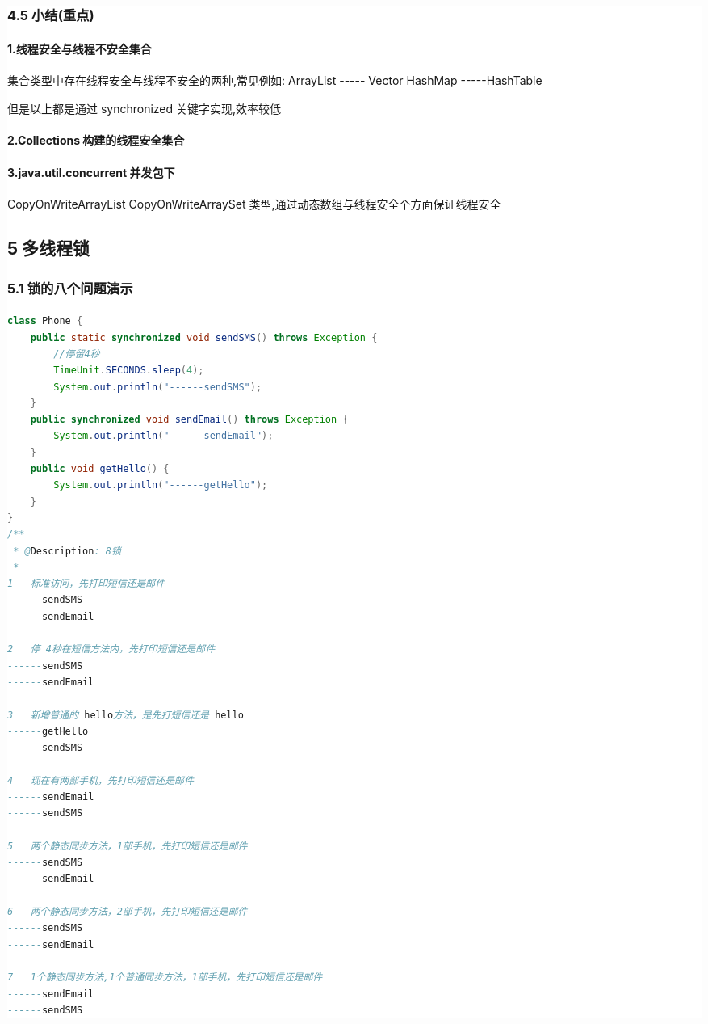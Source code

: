 ### 4.5 小结(重点) 

#### 1.线程安全与线程不安全集合

集合类型中存在线程安全与线程不安全的两种,常见例如:
ArrayList ----- Vector
HashMap -----HashTable

但是以上都是通过 synchronized 关键字实现,效率较低

#### 2.Collections 构建的线程安全集合

#### 3.java.util.concurrent 并发包下

CopyOnWriteArrayList CopyOnWriteArraySet 类型,通过动态数组与线程安全个方面保证线程安全

## 5 多线程锁 

### 5.1 锁的八个问题演示 

```java
class Phone { 
    public static synchronized void sendSMS() throws Exception { 
        //停留4秒 
        TimeUnit.SECONDS.sleep(4); 
        System.out.println("------sendSMS"); 
    }  
    public synchronized void sendEmail() throws Exception { 
        System.out.println("------sendEmail"); 
    }  
    public void getHello() { 
        System.out.println("------getHello"); 
    } 
} 
/** 
 * @Description: 8锁 
 * 
1	标准访问，先打印短信还是邮件 
------sendSMS 
------sendEmail 
 
2	停 4秒在短信方法内，先打印短信还是邮件 
------sendSMS 
------sendEmail 
 
3	新增普通的 hello方法，是先打短信还是 hello 
------getHello 
------sendSMS 
 
4	现在有两部手机，先打印短信还是邮件 
------sendEmail 
------sendSMS 
 
5	两个静态同步方法，1部手机，先打印短信还是邮件 
------sendSMS 
------sendEmail 
 
6	两个静态同步方法，2部手机，先打印短信还是邮件 
------sendSMS 
------sendEmail 
 
7	1个静态同步方法,1个普通同步方法，1部手机，先打印短信还是邮件 
------sendEmail 
------sendSMS 
```